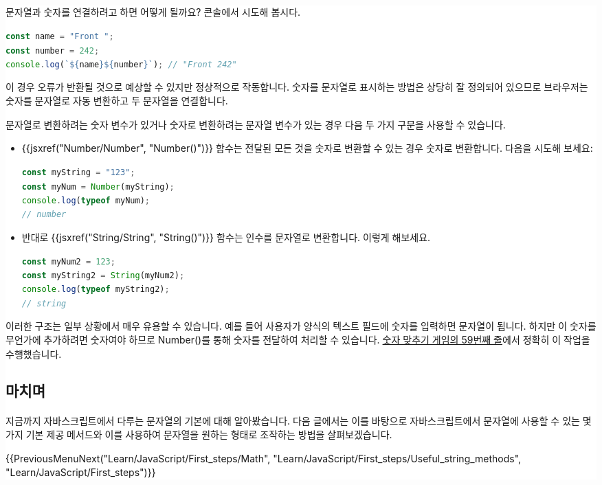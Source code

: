 문자열과 숫자를 연결하려고 하면 어떻게 될까요? 콘솔에서 시도해 봅시다.

```js
const name = "Front ";
const number = 242;
console.log(`${name}${number}`); // "Front 242"
```

이 경우 오류가 반환될 것으로 예상할 수 있지만 정상적으로 작동합니다. 숫자를 문자열로 표시하는 방법은 상당히 잘 정의되어 있으므로 브라우저는 숫자를 문자열로 자동 변환하고 두 문자열을 연결합니다.

문자열로 변환하려는 숫자 변수가 있거나 숫자로 변환하려는 문자열 변수가 있는 경우 다음 두 가지 구문을 사용할 수 있습니다.

- {{jsxref("Number/Number", "Number()")}} 함수는 전달된 모든 것을 숫자로 변환할 수 있는 경우 숫자로 변환합니다. 다음을 시도해 보세요:

  ```js
  const myString = "123";
  const myNum = Number(myString);
  console.log(typeof myNum);
  // number
  ```

- 반대로 {{jsxref("String/String", "String()")}} 함수는 인수를 문자열로 변환합니다. 이렇게 해보세요.

  ```js
  const myNum2 = 123;
  const myString2 = String(myNum2);
  console.log(typeof myString2);
  // string
  ```

이러한 구조는 일부 상황에서 매우 유용할 수 있습니다. 예를 들어 사용자가 양식의 텍스트 필드에 숫자를 입력하면 문자열이 됩니다. 하지만 이 숫자를 무언가에 추가하려면 숫자여야 하므로 Number()를 통해 숫자를 전달하여 처리할 수 있습니다. [숫자 맞추기 게임의 59번째 줄](https://github.com/mdn/learning-area/blob/main/javascript/introduction-to-js-1/first-splash/number-guessing-game.html#L59)에서 정확히 이 작업을 수행했습니다.

## 마치며

지금까지 자바스크립트에서 다루는 문자열의 기본에 대해 알아봤습니다. 다음 글에서는 이를 바탕으로 자바스크립트에서 문자열에 사용할 수 있는 몇 가지 기본 제공 메서드와 이를 사용하여 문자열을 원하는 형태로 조작하는 방법을 살펴보겠습니다.

{{PreviousMenuNext("Learn/JavaScript/First_steps/Math", "Learn/JavaScript/First_steps/Useful_string_methods", "Learn/JavaScript/First_steps")}}
